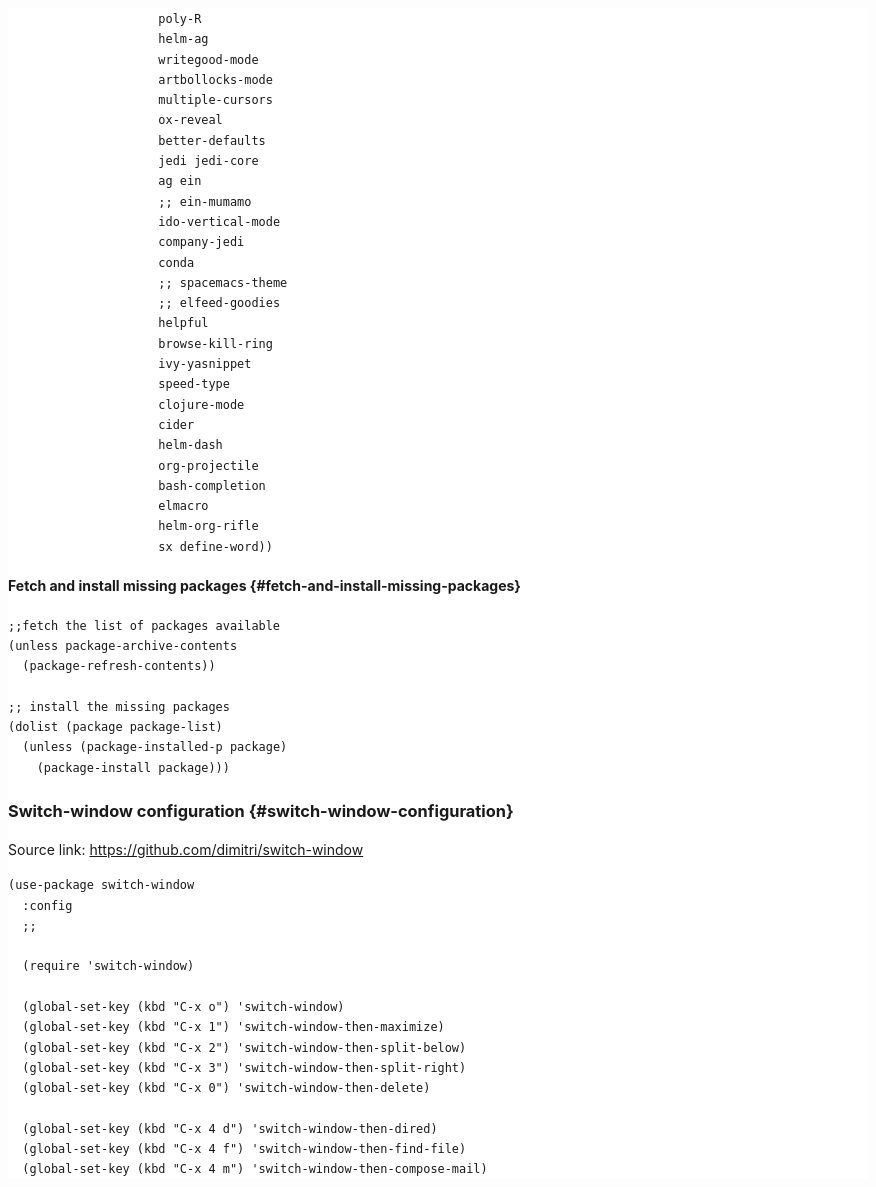 ```emacs-lisp
                     poly-R
                     helm-ag
                     writegood-mode
                     artbollocks-mode
                     multiple-cursors
                     ox-reveal
                     better-defaults
                     jedi jedi-core
                     ag ein
                     ;; ein-mumamo
                     ido-vertical-mode
                     company-jedi
                     conda
                     ;; spacemacs-theme
                     ;; elfeed-goodies
                     helpful
                     browse-kill-ring
                     ivy-yasnippet
                     speed-type
                     clojure-mode
                     cider
                     helm-dash
                     org-projectile
                     bash-completion
                     elmacro
                     helm-org-rifle
                     sx define-word))
```


#### Fetch and install missing packages {#fetch-and-install-missing-packages}

```emacs-lisp
;;fetch the list of packages available
(unless package-archive-contents
  (package-refresh-contents))

;; install the missing packages
(dolist (package package-list)
  (unless (package-installed-p package)
    (package-install package)))
```


### Switch-window configuration {#switch-window-configuration}

Source link: <https://github.com/dimitri/switch-window>

```emacs-lisp
(use-package switch-window
  :config
  ;;

  (require 'switch-window)

  (global-set-key (kbd "C-x o") 'switch-window)
  (global-set-key (kbd "C-x 1") 'switch-window-then-maximize)
  (global-set-key (kbd "C-x 2") 'switch-window-then-split-below)
  (global-set-key (kbd "C-x 3") 'switch-window-then-split-right)
  (global-set-key (kbd "C-x 0") 'switch-window-then-delete)

  (global-set-key (kbd "C-x 4 d") 'switch-window-then-dired)
  (global-set-key (kbd "C-x 4 f") 'switch-window-then-find-file)
  (global-set-key (kbd "C-x 4 m") 'switch-window-then-compose-mail)
```